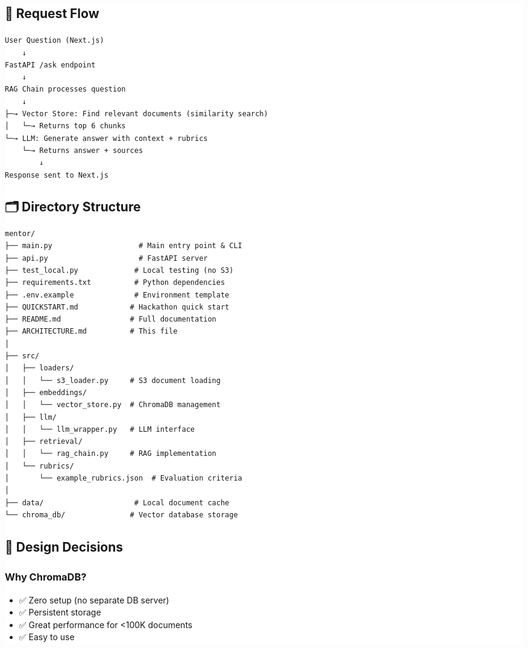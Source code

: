 ## 🔄 Request Flow

```
User Question (Next.js)
    ↓
FastAPI /ask endpoint
    ↓
RAG Chain processes question
    ↓
├─→ Vector Store: Find relevant documents (similarity search)
│   └─→ Returns top 6 chunks
└─→ LLM: Generate answer with context + rubrics
    └─→ Returns answer + sources
        ↓
Response sent to Next.js
```

## 🗂️ Directory Structure

```
mentor/
├── main.py                    # Main entry point & CLI
├── api.py                     # FastAPI server
├── test_local.py             # Local testing (no S3)
├── requirements.txt          # Python dependencies
├── .env.example              # Environment template
├── QUICKSTART.md            # Hackathon quick start
├── README.md                # Full documentation
├── ARCHITECTURE.md          # This file
│
├── src/
│   ├── loaders/
│   │   └── s3_loader.py     # S3 document loading
│   ├── embeddings/
│   │   └── vector_store.py  # ChromaDB management
│   ├── llm/
│   │   └── llm_wrapper.py   # LLM interface
│   ├── retrieval/
│   │   └── rag_chain.py     # RAG implementation
│   └── rubrics/
│       └── example_rubrics.json  # Evaluation criteria
│
├── data/                     # Local document cache
└── chroma_db/               # Vector database storage
```

## 🎯 Design Decisions

### Why ChromaDB?
- ✅ Zero setup (no separate DB server)
- ✅ Persistent storage
- ✅ Great performance for <100K documents
- ✅ Easy to use
